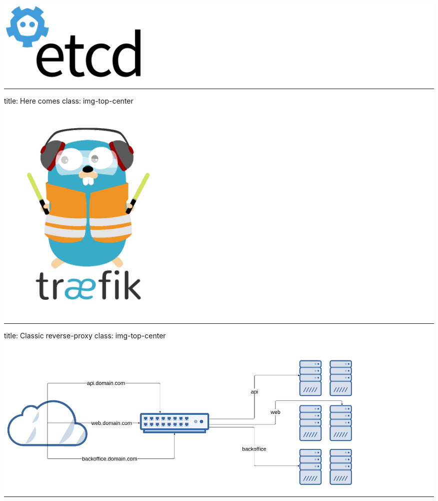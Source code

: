 <img height=150 src=figures/etcd-logo.png />

---
title: Here comes
class: img-top-center

<img height=400 src=figures/traefik.logo.png />

---
title: Classic reverse-proxy
class: img-top-center

<img src=figures/reverse-proxy.png />

---